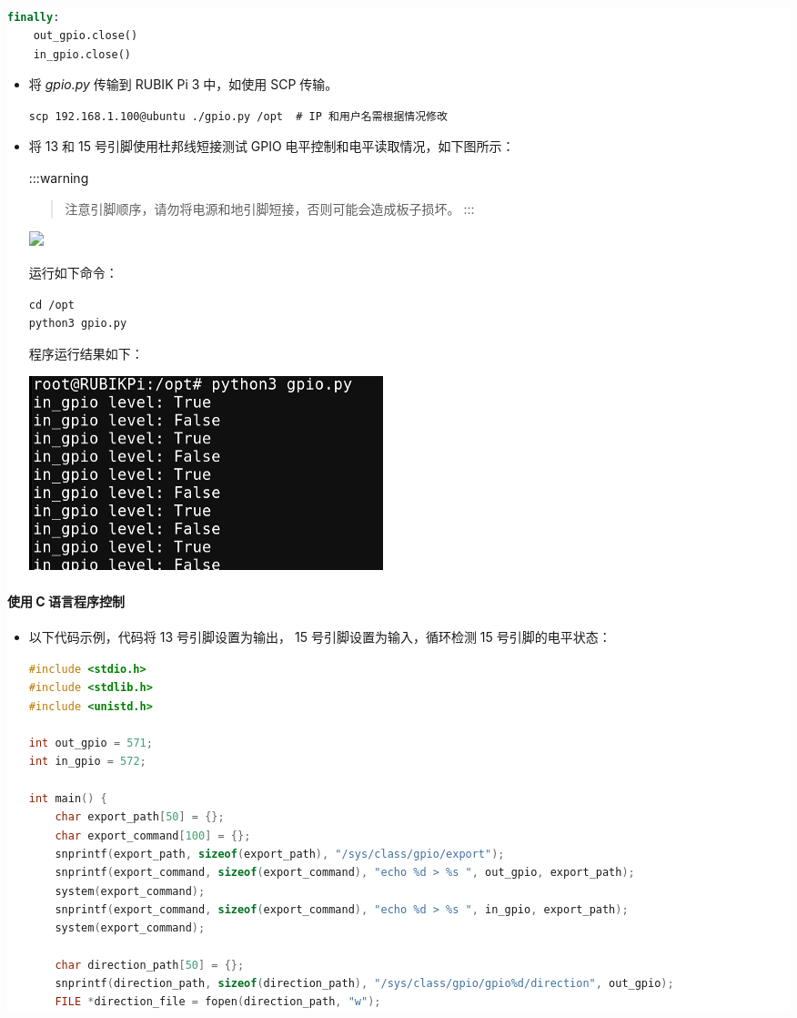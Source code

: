   ```python
  finally:
      out_gpio.close()
      in_gpio.close()
  ```

* 将 *gpio.py&#x20;*&#x4F20;输到 RUBIK Pi 3 中，如使用 SCP 传输。

  ```shell
  scp 192.168.1.100@ubuntu ./gpio.py /opt  # IP 和用户名需根据情况修改
  ```

* 将 13 和 15 号引脚使用杜邦线短接测试 GPIO 电平控制和电平读取情况，如下图所示：

  :::warning
  >
  > 注意引脚顺序，请勿将电源和地引脚短接，否则可能会造成板子损坏。
  :::

  ![](images/20250314-155538-3.jpg)

  运行如下命令：

  ```shell
  cd /opt
  python3 gpio.py
  ```

  程序运行结果如下：

   ![](images/image-112.png)



#### 使用 C 语言程序控制

* 以下代码示例，代码将 13 号引脚设置为输出， 15 号引脚设置为输入，循环检测 15 号引脚的电平状态：

  ```c
  #include <stdio.h>
  #include <stdlib.h>
  #include <unistd.h>

  int out_gpio = 571;
  int in_gpio = 572;

  int main() {
      char export_path[50] = {};
      char export_command[100] = {};
      snprintf(export_path, sizeof(export_path), "/sys/class/gpio/export");
      snprintf(export_command, sizeof(export_command), "echo %d > %s ", out_gpio, export_path);
      system(export_command);
      snprintf(export_command, sizeof(export_command), "echo %d > %s ", in_gpio, export_path);
      system(export_command);

      char direction_path[50] = {};
      snprintf(direction_path, sizeof(direction_path), "/sys/class/gpio/gpio%d/direction", out_gpio);
      FILE *direction_file = fopen(direction_path, "w");
  ```